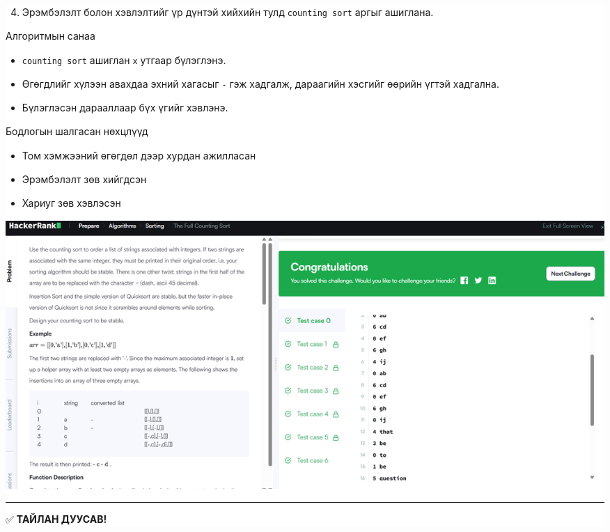 4. Эрэмбэлэлт болон хэвлэлтийг үр дүнтэй хийхийн тулд `counting sort` аргыг ашиглана.

Алгоритмын санаа

- `counting sort` ашиглан `x` утгаар бүлэглэнэ.

- Өгөгдлийг хүлээн авахдаа эхний хагасыг `-` гэж хадгалж, дараагийн хэсгийг өөрийн үгтэй хадгална.

- Бүлэглэсэн дарааллаар бүх үгийг хэвлэнэ.

Бодлогын шалгасан нөхцлүүд

- Том хэмжээний өгөгдөл дээр хурдан ажилласан

- Эрэмбэлэлт зөв хийгдсэн

- Хариуг зөв хэвлэсэн

<p align="center">
  <img src="../image/Bodlogo18.1.png" alt="Bodlogo18.1" width="100%"/>
</p>

---

✅ **ТАЙЛАН ДУУСАВ!**